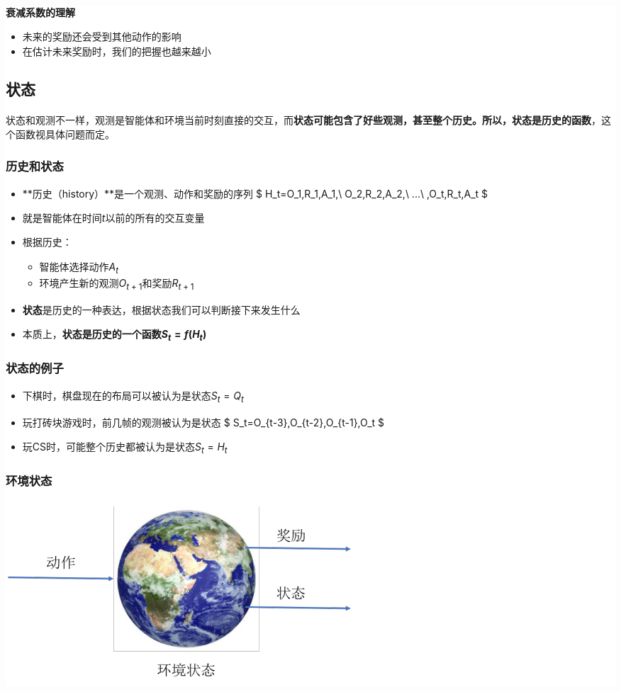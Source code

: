 **衰减系数的理解**

* 未来的奖励还会受到其他动作的影响
* 在估计未来奖励时，我们的把握也越来越小

## 状态

状态和观测不一样，观测是智能体和环境当前时刻直接的交互，而**状态可能包含了好些观测，甚至整个历史。所以，状态是历史的函数**，这个函数视具体问题而定。

### 历史和状态

* **历史（history）**是一个观测、动作和奖励的序列
  $
  H_t=O_1,R_1,A_1,\ O_2,R_2,A_2,\ ...\ ,O_t,R_t,A_t
  $

* 就是智能体在时间$t$以前的所有的交互变量

* 根据历史：

  * 智能体选择动作$A_t$
  * 环境产生新的观测$O_{t+1}$和奖励$R_{t+1}$

* **状态**是历史的一种表达，根据状态我们可以判断接下来发生什么

* 本质上，**状态是历史的一个函数$S_t=f(H_t)$**

### 状态的例子

* 下棋时，棋盘现在的布局可以被认为是状态$S_t=Q_t$

* 玩打砖块游戏时，前几帧的观测被认为是状态
  $
  S_t=O_{t-3},O_{t-2},O_{t-1},O_t
  $

* 玩CS时，可能整个历史都被认为是状态$S_t=H_t$

### 环境状态

![environment-states](pic/environment-states.png)

